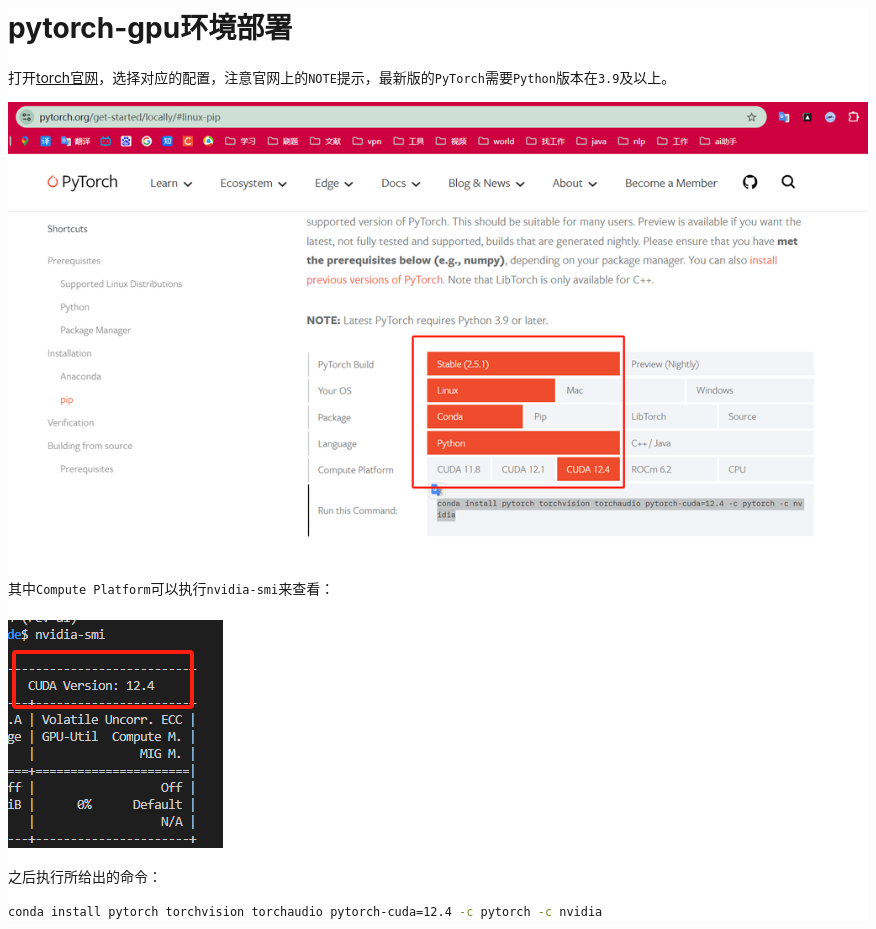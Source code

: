 # pytorch-gpu环境部署

打开[torch官网](https://pytorch.org/get-started/locally/#linux-pip)，选择对应的配置，注意官网上的`NOTE`提示，最新版的`PyTorch`需要`Python`版本在`3.9`及以上。

![image-20241225160026436](./assets/image-20241225160026436.png)

其中`Compute Platform`可以执行`nvidia-smi`来查看：

![image-20241225160133876](./assets/image-20241225160133876.png)

之后执行所给出的命令：

```bash
conda install pytorch torchvision torchaudio pytorch-cuda=12.4 -c pytorch -c nvidia
```
